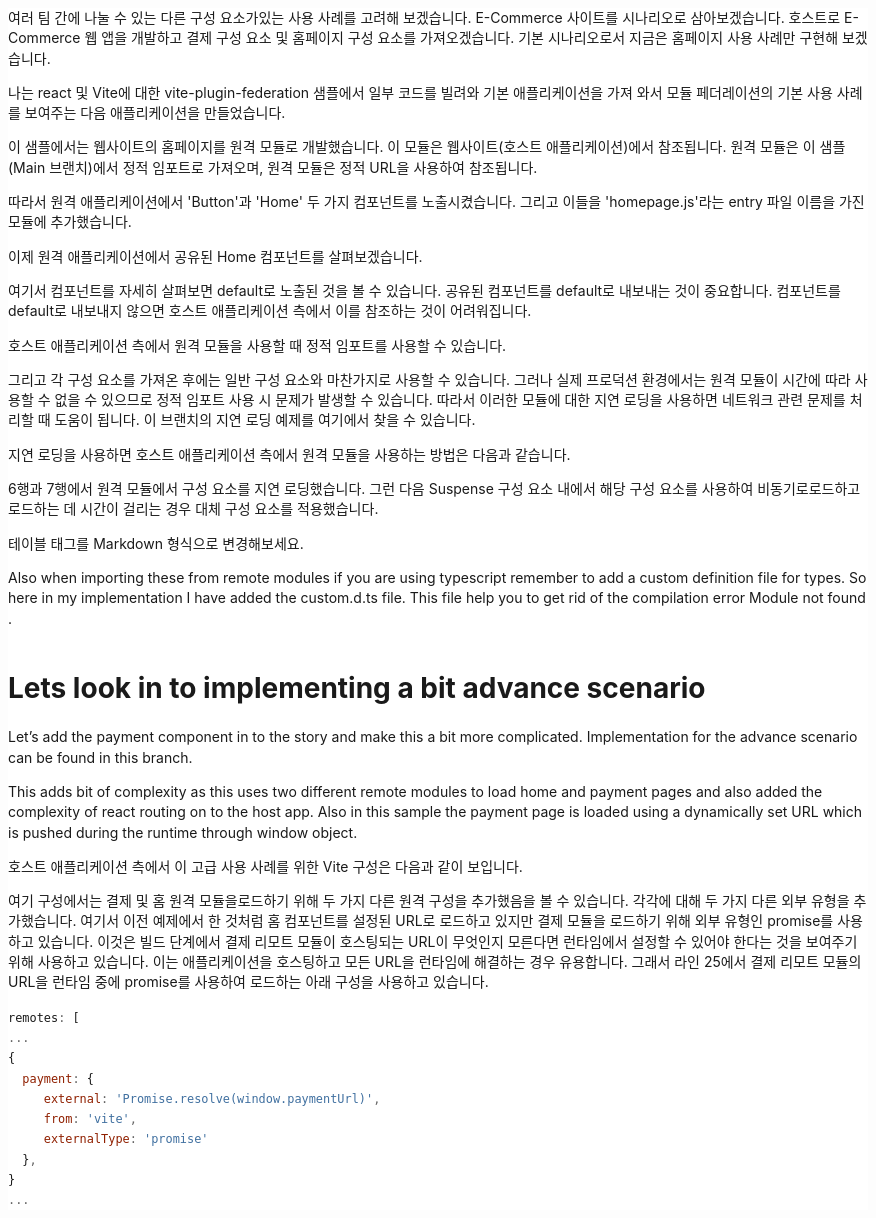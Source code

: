 여러 팀 간에 나눌 수 있는 다른 구성 요소가있는 사용 사례를 고려해 보겠습니다. E-Commerce 사이트를 시나리오로 삼아보겠습니다. 호스트로 E-Commerce 웹 앱을 개발하고 결제 구성 요소 및 홈페이지 구성 요소를 가져오겠습니다. 기본 시나리오로서 지금은 홈페이지 사용 사례만 구현해 보겠습니다.

나는 react 및 Vite에 대한 vite-plugin-federation 샘플에서 일부 코드를 빌려와 기본 애플리케이션을 가져 와서 모듈 페더레이션의 기본 사용 사례를 보여주는 다음 애플리케이션을 만들었습니다.



이 샘플에서는 웹사이트의 홈페이지를 원격 모듈로 개발했습니다. 이 모듈은 웹사이트(호스트 애플리케이션)에서 참조됩니다. 원격 모듈은 이 샘플(Main 브랜치)에서 정적 임포트로 가져오며, 원격 모듈은 정적 URL을 사용하여 참조됩니다.

따라서 원격 애플리케이션에서 'Button'과 'Home' 두 가지 컴포넌트를 노출시켰습니다. 그리고 이들을 'homepage.js'라는 entry 파일 이름을 가진 모듈에 추가했습니다.

이제 원격 애플리케이션에서 공유된 Home 컴포넌트를 살펴보겠습니다.

여기서 컴포넌트를 자세히 살펴보면 default로 노출된 것을 볼 수 있습니다. 공유된 컴포넌트를 default로 내보내는 것이 중요합니다. 컴포넌트를 default로 내보내지 않으면 호스트 애플리케이션 측에서 이를 참조하는 것이 어려워집니다.



호스트 애플리케이션 측에서 원격 모듈을 사용할 때 정적 임포트를 사용할 수 있습니다.

그리고 각 구성 요소를 가져온 후에는 일반 구성 요소와 마찬가지로 사용할 수 있습니다. 그러나 실제 프로덕션 환경에서는 원격 모듈이 시간에 따라 사용할 수 없을 수 있으므로 정적 임포트 사용 시 문제가 발생할 수 있습니다. 따라서 이러한 모듈에 대한 지연 로딩을 사용하면 네트워크 관련 문제를 처리할 때 도움이 됩니다. 이 브랜치의 지연 로딩 예제를 여기에서 찾을 수 있습니다.

지연 로딩을 사용하면 호스트 애플리케이션 측에서 원격 모듈을 사용하는 방법은 다음과 같습니다.

6행과 7행에서 원격 모듈에서 구성 요소를 지연 로딩했습니다. 그런 다음 Suspense 구성 요소 내에서 해당 구성 요소를 사용하여 비동기로로드하고 로드하는 데 시간이 걸리는 경우 대체 구성 요소를 적용했습니다.



테이블 태그를 Markdown 형식으로 변경해보세요.


Also when importing these from remote modules if you are using typescript remember to add a custom definition file for types. So here in my implementation I have added the custom.d.ts file. This file help you to get rid of the compilation error Module not found .

# Lets look in to implementing a bit advance scenario

Let’s add the payment component in to the story and make this a bit more complicated. Implementation for the advance scenario can be found in this branch.

This adds bit of complexity as this uses two different remote modules to load home and payment pages and also added the complexity of react routing on to the host app. Also in this sample the payment page is loaded using a dynamically set URL which is pushed during the runtime through window object.




호스트 애플리케이션 측에서 이 고급 사용 사례를 위한 Vite 구성은 다음과 같이 보입니다.

여기 구성에서는 결제 및 홈 원격 모듈을로드하기 위해 두 가지 다른 원격 구성을 추가했음을 볼 수 있습니다. 각각에 대해 두 가지 다른 외부 유형을 추가했습니다. 여기서 이전 예제에서 한 것처럼 홈 컴포넌트를 설정된 URL로 로드하고 있지만 결제 모듈을 로드하기 위해 외부 유형인 promise를 사용하고 있습니다. 이것은 빌드 단계에서 결제 리모트 모듈이 호스팅되는 URL이 무엇인지 모른다면 런타임에서 설정할 수 있어야 한다는 것을 보여주기 위해 사용하고 있습니다. 이는 애플리케이션을 호스팅하고 모든 URL을 런타임에 해결하는 경우 유용합니다. 그래서 라인 25에서 결제 리모트 모듈의 URL을 런타임 중에 promise를 사용하여 로드하는 아래 구성을 사용하고 있습니다.

```js
remotes: [
...
{
  payment: {
     external: 'Promise.resolve(window.paymentUrl)',
     from: 'vite',
     externalType: 'promise'
  },
}
...
```
